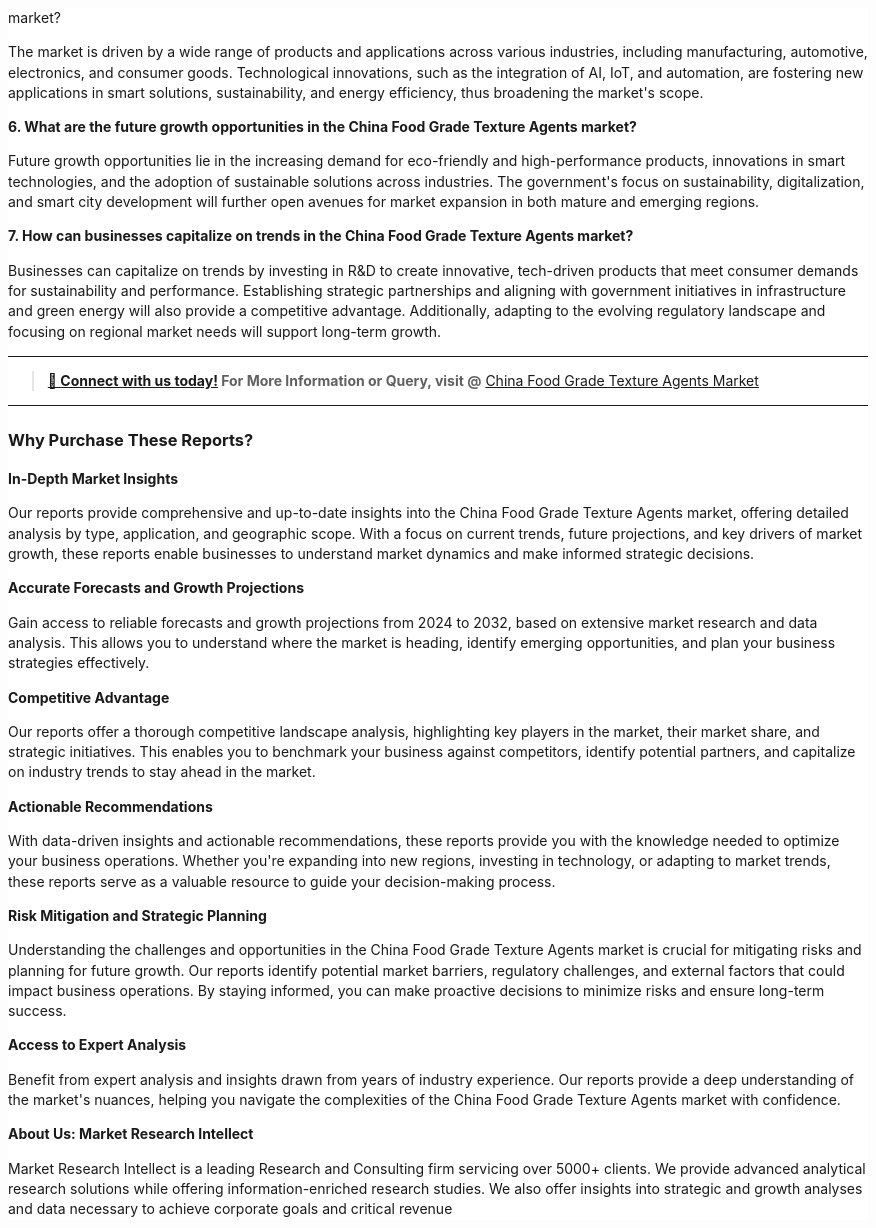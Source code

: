 market?</strong></p><p class="" data-start="1951" data-end="2402">The market is driven by a wide range of products and applications across various industries, including manufacturing, automotive, electronics, and consumer goods. Technological innovations, such as the integration of AI, IoT, and automation, are fostering new applications in smart solutions, sustainability, and energy efficiency, thus broadening the market's scope.</p><p class="" data-start="2404" data-end="2849"><strong data-start="2404" data-end="2477">6. What are the future growth opportunities in the China Food Grade Texture Agents market?</strong></p><p class="" data-start="2404" data-end="2849">Future growth opportunities lie in the increasing demand for eco-friendly and high-performance products, innovations in smart technologies, and the adoption of sustainable solutions across industries. The government's focus on sustainability, digitalization, and smart city development will further open avenues for market expansion in both mature and emerging regions.</p><p class="" data-start="2851" data-end="3371"><strong data-start="2851" data-end="2923">7. How can businesses capitalize on trends in the China Food Grade Texture Agents market?</strong></p><p class="" data-start="2851" data-end="3371">Businesses can capitalize on trends by investing in R&amp;D to create innovative, tech-driven products that meet consumer demands for sustainability and performance. Establishing strategic partnerships and aligning with government initiatives in infrastructure and green energy will also provide a competitive advantage. Additionally, adapting to the evolving regulatory landscape and focusing on regional market needs will support long-term growth.</p><hr /><blockquote><p><span class="font-[700]"><strong><a href="https://www.marketresearchintellect.com/product/global-food-grade-texture-agents-market/?utm_source=Linkedin&utm_medium=838">📩 Connect with us today!</a> For More Information or Query, visit&nbsp;@</strong>&nbsp;</span><span class="font-[700]"><a href="https://www.marketresearchintellect.com/product/global-food-grade-texture-agents-market/?utm_source=Linkedin&utm_medium=838" target="_blank" data-tracking-control-name="article-ssr-frontend-pulse_little-text-block" data-tracking-will-navigate="" data-test-link="">China Food Grade Texture Agents Market</a></span></p></blockquote><hr /><h3 class="" data-start="164" data-end="199"><strong data-start="168" data-end="199">Why Purchase These Reports?</strong></h3><p class="" data-start="201" data-end="575"><strong data-start="201" data-end="229">In-Depth Market Insights</strong></p><p class="" data-start="201" data-end="575">Our reports provide comprehensive and up-to-date insights into the China Food Grade Texture Agents market, offering detailed analysis by type, application, and geographic scope. With a focus on current trends, future projections, and key drivers of market growth, these reports enable businesses to understand market dynamics and make informed strategic decisions.</p><p class="" data-start="577" data-end="893"><strong data-start="577" data-end="622">Accurate Forecasts and Growth Projections</strong></p><p class="" data-start="577" data-end="893">Gain access to reliable forecasts and growth projections from 2024 to 2032, based on extensive market research and data analysis. This allows you to understand where the market is heading, identify emerging opportunities, and plan your business strategies effectively.</p><p class="" data-start="895" data-end="1227"><strong data-start="895" data-end="920">Competitive Advantage</strong></p><p class="" data-start="895" data-end="1227">Our reports offer a thorough competitive landscape analysis, highlighting key players in the market, their market share, and strategic initiatives. This enables you to benchmark your business against competitors, identify potential partners, and capitalize on industry trends to stay ahead in the market.</p><p class="" data-start="1229" data-end="1589"><strong data-start="1229" data-end="1259">Actionable Recommendations</strong></p><p class="" data-start="1229" data-end="1589">With data-driven insights and actionable recommendations, these reports provide you with the knowledge needed to optimize your business operations. Whether you're expanding into new regions, investing in technology, or adapting to market trends, these reports serve as a valuable resource to guide your decision-making process.</p><p class="" data-start="1591" data-end="2004"><strong data-start="1591" data-end="1633">Risk Mitigation and Strategic Planning</strong></p><p class="" data-start="1591" data-end="2004">Understanding the challenges and opportunities in the China Food Grade Texture Agents market is crucial for mitigating risks and planning for future growth. Our reports identify potential market barriers, regulatory challenges, and external factors that could impact business operations. By staying informed, you can make proactive decisions to minimize risks and ensure long-term success.</p><p class="" data-start="2006" data-end="2266"><strong data-start="2006" data-end="2035">Access to Expert Analysis</strong></p><p class="" data-start="2006" data-end="2266">Benefit from expert analysis and insights drawn from years of industry experience. Our reports provide a deep understanding of the market's nuances, helping you navigate the complexities of the China Food Grade Texture Agents market with confidence.</p><p><strong><span class="font-[700]">About Us: Market Research Intellect</span></strong></p><p><span class="">Market Research Intellect is a leading Research and Consulting firm servicing over 5000+ clients. We provide advanced analytical research solutions while offering information-enriched research studies.&nbsp;</span>We also offer insights into strategic and growth analyses and data necessary to achieve corporate goals and critical revenue